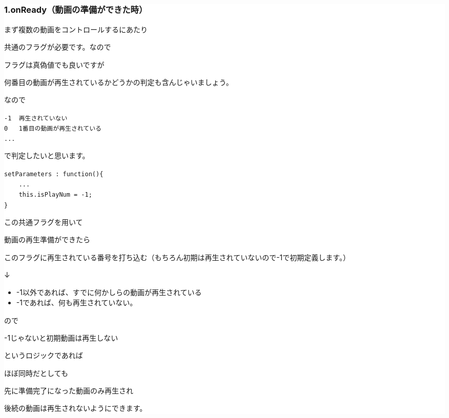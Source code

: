 ### 1.onReady（動画の準備ができた時）

まず複数の動画をコントロールするにあたり

共通のフラグが必要です。なので

フラグは真偽値でも良いですが

何番目の動画が再生されているかどうかの判定も含んじゃいましょう。

なので

```
-1	再生されていない
0	1番目の動画が再生されている
...
```
で判定したいと思います。

```
setParameters : function(){
	...
	this.isPlayNum = -1;
}
```

この共通フラグを用いて

動画の再生準備ができたら

このフラグに再生されている番号を打ち込む（もちろん初期は再生されていないので-1で初期定義します。）

↓

- -1以外であれば、すでに何かしらの動画が再生されている
- -1であれば、何も再生されていない。

ので

-1じゃないと初期動画は再生しない

というロジックであれば

ほぼ同時だとしても

先に準備完了になった動画のみ再生され

後続の動画は再生されないようにできます。
